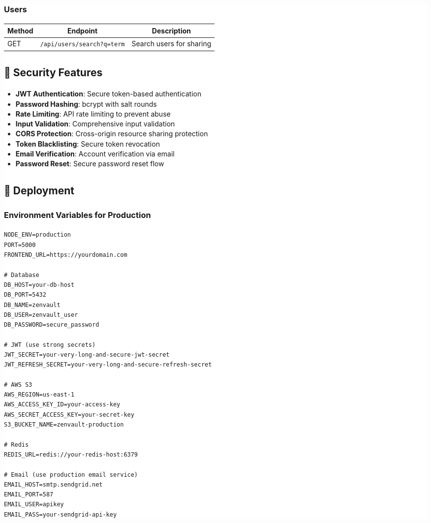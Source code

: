 ### Users

| Method | Endpoint | Description |
|--------|----------|-------------|
| GET | `/api/users/search?q=term` | Search users for sharing |

## 🔐 Security Features

- **JWT Authentication**: Secure token-based authentication
- **Password Hashing**: bcrypt with salt rounds
- **Rate Limiting**: API rate limiting to prevent abuse
- **Input Validation**: Comprehensive input validation
- **CORS Protection**: Cross-origin resource sharing protection
- **Token Blacklisting**: Secure token revocation
- **Email Verification**: Account verification via email
- **Password Reset**: Secure password reset flow

## 🚀 Deployment

### Environment Variables for Production

```env
NODE_ENV=production
PORT=5000
FRONTEND_URL=https://yourdomain.com

# Database
DB_HOST=your-db-host
DB_PORT=5432
DB_NAME=zenvault
DB_USER=zenvault_user
DB_PASSWORD=secure_password

# JWT (use strong secrets)
JWT_SECRET=your-very-long-and-secure-jwt-secret
JWT_REFRESH_SECRET=your-very-long-and-secure-refresh-secret

# AWS S3
AWS_REGION=us-east-1
AWS_ACCESS_KEY_ID=your-access-key
AWS_SECRET_ACCESS_KEY=your-secret-key
S3_BUCKET_NAME=zenvault-production

# Redis
REDIS_URL=redis://your-redis-host:6379

# Email (use production email service)
EMAIL_HOST=smtp.sendgrid.net
EMAIL_PORT=587
EMAIL_USER=apikey
EMAIL_PASS=your-sendgrid-api-key
```
